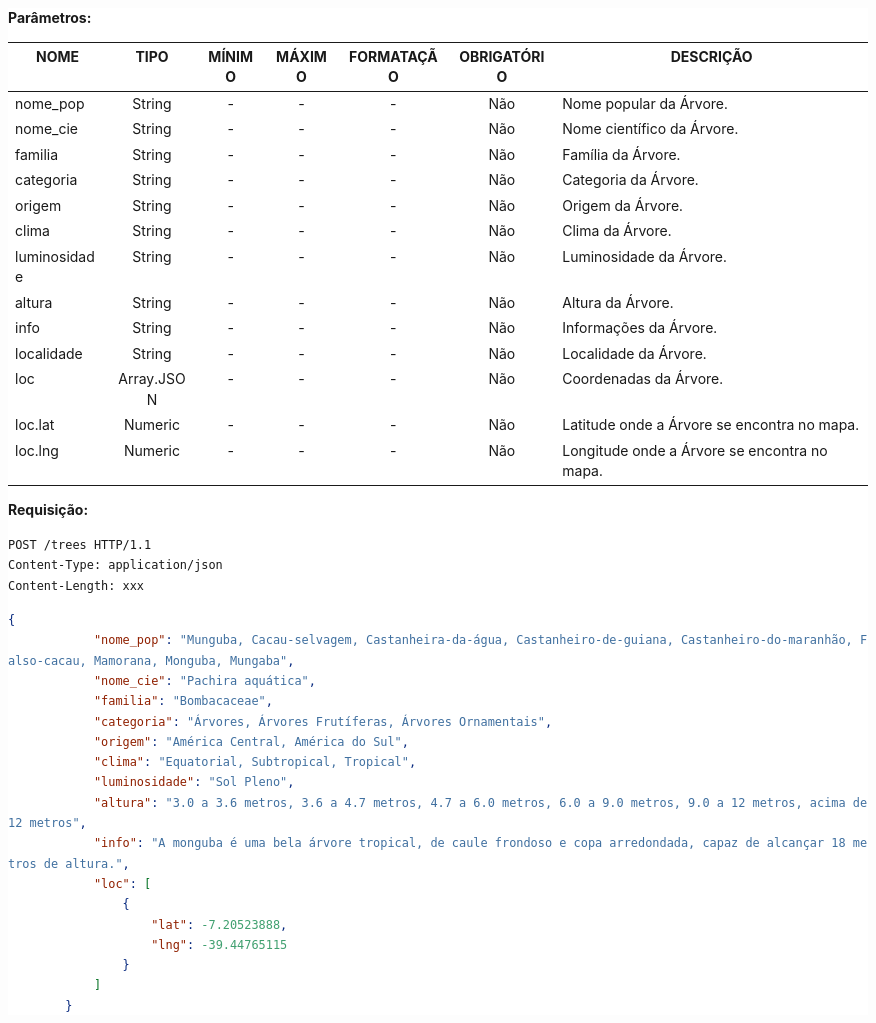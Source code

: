 **Parâmetros:**

|NOME|TIPO|MÍNIMO|MÁXIMO|FORMATAÇÃO|OBRIGATÓRIO|DESCRIÇÃO|
|----|:--:|:----:|:----:|:--------:|:---------:|---------|
|nome_pop|String|-|-|-|Não|Nome popular da Árvore.|
|nome_cie|String|-|-|-|Não|Nome científico da Árvore.|
|familia|String|-|-|-|Não|Família da Árvore.|
|categoria|String|-|-|-|Não|Categoria da Árvore.|
|origem|String|-|-|-|Não|Origem da Árvore.|
|clima|String|-|-|-|Não|Clima da Árvore.|
|luminosidade|String|-|-|-|Não|Luminosidade da Árvore.|
|altura|String|-|-|-|Não|Altura da Árvore.|
|info|String|-|-|-|Não|Informações da Árvore.|
|localidade|String|-|-|-|Não|Localidade da Árvore.|
|loc|Array.JSON|-|-|-|Não|Coordenadas da Árvore.|
|loc.lat|Numeric|-|-|-|Não|Latitude onde a Árvore se encontra no mapa.|
|loc.lng|Numeric|-|-|-|Não|Longitude onde a Árvore se encontra no mapa.|

**Requisição:**
```http
POST /trees HTTP/1.1
Content-Type: application/json
Content-Length: xxx
```
```json
{
            "nome_pop": "Munguba, Cacau-selvagem, Castanheira-da-água, Castanheiro-de-guiana, Castanheiro-do-maranhão, Falso-cacau, Mamorana, Monguba, Mungaba",
            "nome_cie": "Pachira aquática",
            "familia": "Bombacaceae",
            "categoria": "Árvores, Árvores Frutíferas, Árvores Ornamentais",
            "origem": "América Central, América do Sul",
            "clima": "Equatorial, Subtropical, Tropical",
            "luminosidade": "Sol Pleno",
            "altura": "3.0 a 3.6 metros, 3.6 a 4.7 metros, 4.7 a 6.0 metros, 6.0 a 9.0 metros, 9.0 a 12 metros, acima de 12 metros",
            "info": "A monguba é uma bela árvore tropical, de caule frondoso e copa arredondada, capaz de alcançar 18 metros de altura.",
            "loc": [
                {
                    "lat": -7.20523888,
                    "lng": -39.44765115
                }
            ]
        }
```
